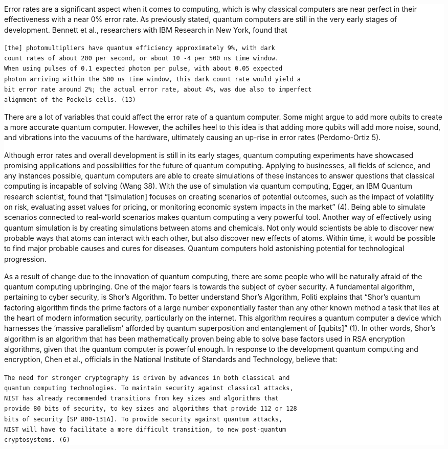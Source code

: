 Error rates are a significant aspect when it comes to computing, which is why classical
computers are near perfect in their effectiveness with a near 0% error rate. As previously stated,
quantum computers are still in the very early stages of development. Bennett et al., researchers
with IBM Research in New York, found that

    [the] photomultipliers have quantum efficiency approximately 9%, with dark
    count rates of about 200 per second, or about 10 -4 per 500 ns time window.
    When using pulses of 0.1 expected photon per pulse, with about 0.05 expected
    photon arriving within the 500 ns time window, this dark count rate would yield a
    bit error rate around 2%; the actual error rate, about 4%, was due also to imperfect
    alignment of the Pockels cells. (13)

There are a lot of variables that could affect the error rate of a quantum computer. Some might
argue to add more qubits to create a more accurate quantum computer. However, the achilles heel
to this idea is that adding more qubits will add more noise, sound, and vibrations into the
vacuums of the hardware, ultimately causing an up-rise in error rates (Perdomo-Ortiz 5).

Although error rates and overall development is still in its early stages, quantum
computing experiments have showcased promising applications and possibilities for the future of
quantum computing. Applying to businesses, all fields of science, and any instances possible,
quantum computers are able to create simulations of these instances to answer questions that
classical computing is incapable of solving (Wang 38). With the use of simulation via quantum
computing, Egger, an IBM Quantum research scientist, found that “[simulation] focuses on
creating scenarios of potential outcomes, such as the impact of volatility on risk, evaluating asset
values for pricing, or monitoring economic system impacts in the market” (4). Being able to
simulate scenarios connected to real-world scenarios makes quantum computing a very powerful
tool. Another way of effectively using quantum simulation is by creating simulations between
atoms and chemicals. Not only would scientists be able to discover new probable ways that
atoms can interact with each other, but also discover new effects of atoms. Within time, it would
be possible to find major probable causes and cures for diseases. Quantum computers hold
astonishing potential for technological progression.

As a result of change due to the innovation of quantum computing, there are some people
who will be naturally afraid of the quantum computing upbringing. One of the major fears is
towards the subject of cyber security. A fundamental algorithm, pertaining to cyber security, is
Shor’s Algorithm. To better understand Shor’s Algorithm, Politi explains that “Shor’s quantum
factoring algorithm finds the prime factors of a large number exponentially faster than any other
known method a task that lies at the heart of modern information security, particularly on the
internet. This algorithm requires a quantum computer a device which harnesses the ‘massive
parallelism’ afforded by quantum superposition and entanglement of [qubits]” (1). In other words,
Shor’s algorithm is an algorithm that has been mathematically proven being able to solve base
factors used in RSA encryption algorithms, given that the quantum computer is powerful
enough. In response to the development quantum computing and encryption, Chen et al., officials
in the National Institute of Standards and Technology, believe that:

    The need for stronger cryptography is driven by advances in both classical and
    quantum computing technologies. To maintain security against classical attacks,
    NIST has already recommended transitions from key sizes and algorithms that
    provide 80 bits of security, to key sizes and algorithms that provide 112 or 128
    bits of security [SP 800-131A]. To provide security against quantum attacks,
    NIST will have to facilitate a more difficult transition, to new post-quantum
    cryptosystems. (6)
